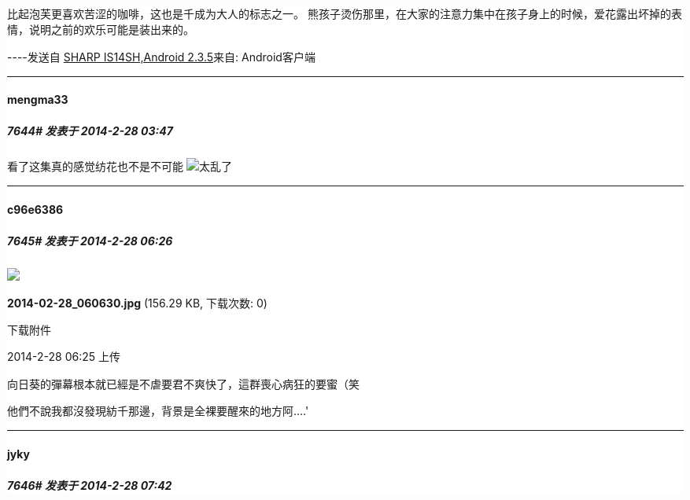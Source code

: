 比起泡芙更喜欢苦涩的咖啡，这也是千成为大人的标志之一。
熊孩子烫伤那里，在大家的注意力集中在孩子身上的时候，爱花露出坏掉的表情，说明之前的欢乐可能是装出来的。


----发送自 [SHARP IS14SH,Android 2.3.5](http://stage1.5j4m.com)来自: Android客户端







-----

####  mengma33  
##### 7644#       发表于 2014-2-28 03:47




看了这集真的感觉纺花也不是不可能
<img src="https://static.saraba1st.com/image/smiley/face/149.gif" referrerpolicy="no-referrer">太乱了







-----

####  c96e6386  
##### 7645#       发表于 2014-2-28 06:26




<img src="http://img.saraba1st.com/forum/201402/28/062505ghh6hhehe679mzp9.jpg" referrerpolicy="no-referrer">


<strong>2014-02-28_060630.jpg</strong> (156.29 KB, 下载次数: 0)

下载附件

2014-2-28 06:25 上传







向日葵的彈幕根本就已經是不虐要君不爽快了，這群喪心病狂的要蜜（笑

他們不說我都沒發現紡千那邊，背景是全裸要醒來的地方阿....'







-----

####  jyky  
##### 7646#       发表于 2014-2-28 07:42


